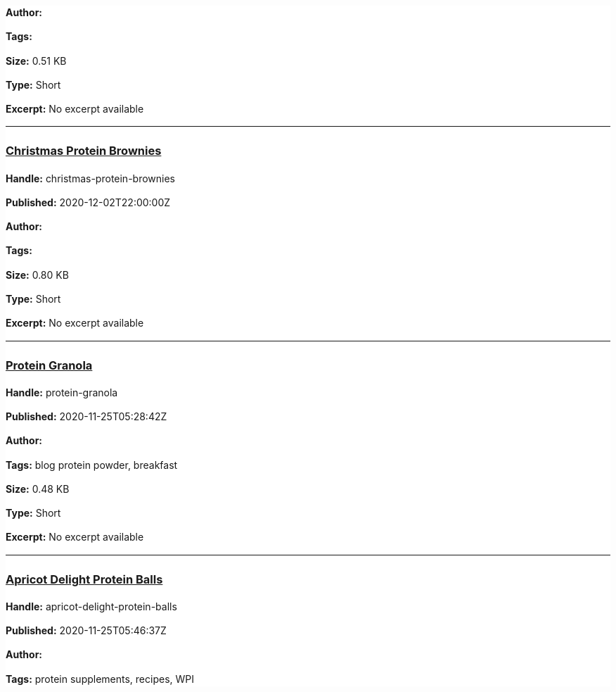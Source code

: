 **Author:**  

**Tags:** 

**Size:** 0.51 KB

**Type:** Short

**Excerpt:** No excerpt available

---

### [Christmas Protein Brownies](./short-articles-combined.md#christmas-protein-brownies)

**Handle:** christmas-protein-brownies

**Published:** 2020-12-02T22:00:00Z

**Author:**  

**Tags:** 

**Size:** 0.80 KB

**Type:** Short

**Excerpt:** No excerpt available

---

### [Protein Granola](./short-articles-combined.md#protein-granola)

**Handle:** protein-granola

**Published:** 2020-11-25T05:28:42Z

**Author:**  

**Tags:** blog protein powder, breakfast

**Size:** 0.48 KB

**Type:** Short

**Excerpt:** No excerpt available

---

### [Apricot Delight Protein Balls](./short-articles-combined.md#apricot-delight-protein-balls)

**Handle:** apricot-delight-protein-balls

**Published:** 2020-11-25T05:46:37Z

**Author:**  

**Tags:** protein supplements, recipes, WPI
